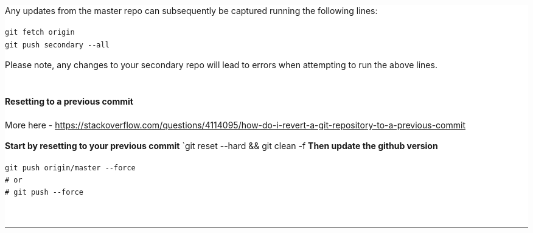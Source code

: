 Any updates from the master repo can subsequently be captured running the following lines:
```
git fetch origin
git push secondary --all
```

Please note, any changes to your secondary repo will lead to errors when attempting to run the above lines.
<br><br>
#### Resetting to a previous commit
More here - https://stackoverflow.com/questions/4114095/how-do-i-revert-a-git-repository-to-a-previous-commit

**Start by resetting to your previous commit**
`git reset --hard <commitId> && git clean -f
**Then update the github version**
```
git push origin/master --force
# or
# git push --force
```

<br>
<hr>
